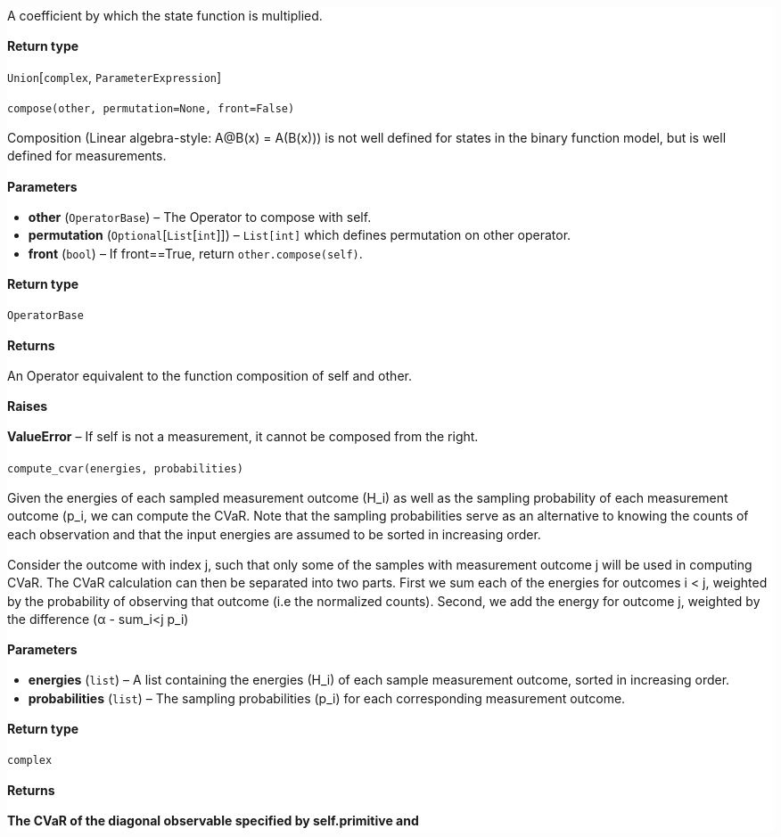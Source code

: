 A coefficient by which the state function is multiplied.

**Return type**

`Union`\[`complex`, `ParameterExpression`]

<span id="undefined" />

`compose(other, permutation=None, front=False)`

Composition (Linear algebra-style: A\@B(x) = A(B(x))) is not well defined for states in the binary function model, but is well defined for measurements.

**Parameters**

*   **other** (`OperatorBase`) – The Operator to compose with self.
*   **permutation** (`Optional`\[`List`\[`int`]]) – `List[int]` which defines permutation on other operator.
*   **front** (`bool`) – If front==True, return `other.compose(self)`.

**Return type**

`OperatorBase`

**Returns**

An Operator equivalent to the function composition of self and other.

**Raises**

**ValueError** – If self is not a measurement, it cannot be composed from the right.

<span id="undefined" />

`compute_cvar(energies, probabilities)`

Given the energies of each sampled measurement outcome (H\_i) as well as the sampling probability of each measurement outcome (p\_i, we can compute the CVaR. Note that the sampling probabilities serve as an alternative to knowing the counts of each observation and that the input energies are assumed to be sorted in increasing order.

Consider the outcome with index j, such that only some of the samples with measurement outcome j will be used in computing CVaR. The CVaR calculation can then be separated into two parts. First we sum each of the energies for outcomes i \< j, weighted by the probability of observing that outcome (i.e the normalized counts). Second, we add the energy for outcome j, weighted by the difference (α - sum\_i\<j p\_i)

**Parameters**

*   **energies** (`list`) – A list containing the energies (H\_i) of each sample measurement outcome, sorted in increasing order.
*   **probabilities** (`list`) – The sampling probabilities (p\_i) for each corresponding measurement outcome.

**Return type**

`complex`

**Returns**

**The CVaR of the diagonal observable specified by self.primitive and**

